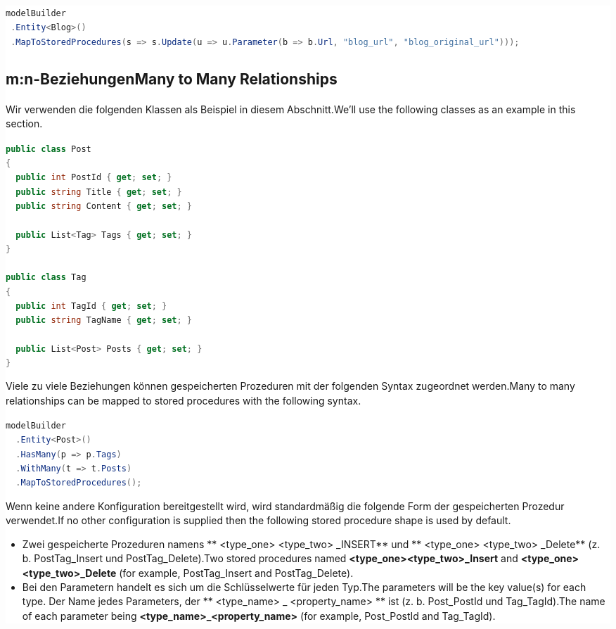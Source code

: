 ``` csharp
modelBuilder
 .Entity<Blog>()
 .MapToStoredProcedures(s => s.Update(u => u.Parameter(b => b.Url, "blog_url", "blog_original_url")));
```  

## <a name="many-to-many-relationships"></a><span data-ttu-id="3fff3-160">m:n-Beziehungen</span><span class="sxs-lookup"><span data-stu-id="3fff3-160">Many to Many Relationships</span></span>  

<span data-ttu-id="3fff3-161">Wir verwenden die folgenden Klassen als Beispiel in diesem Abschnitt.</span><span class="sxs-lookup"><span data-stu-id="3fff3-161">We’ll use the following classes as an example in this section.</span></span>  

``` csharp
public class Post  
{  
  public int PostId { get; set; }  
  public string Title { get; set; }  
  public string Content { get; set; }  

  public List<Tag> Tags { get; set; }  
}  

public class Tag  
{  
  public int TagId { get; set; }  
  public string TagName { get; set; }  

  public List<Post> Posts { get; set; }  
}
```  

<span data-ttu-id="3fff3-162">Viele zu viele Beziehungen können gespeicherten Prozeduren mit der folgenden Syntax zugeordnet werden.</span><span class="sxs-lookup"><span data-stu-id="3fff3-162">Many to many relationships can be mapped to stored procedures with the following syntax.</span></span>  

``` csharp
modelBuilder  
  .Entity<Post>()  
  .HasMany(p => p.Tags)  
  .WithMany(t => t.Posts)  
  .MapToStoredProcedures();
```  

<span data-ttu-id="3fff3-163">Wenn keine andere Konfiguration bereitgestellt wird, wird standardmäßig die folgende Form der gespeicherten Prozedur verwendet.</span><span class="sxs-lookup"><span data-stu-id="3fff3-163">If no other configuration is supplied then the following stored procedure shape is used by default.</span></span>  

- <span data-ttu-id="3fff3-164">Zwei gespeicherte Prozeduren namens \*\* \<type_one\> \<type_two\> _INSERT\*\* und \*\* \<type_one\> \<type_two\> _Delete\*\* (z. b. PostTag_Insert und PostTag_Delete).</span><span class="sxs-lookup"><span data-stu-id="3fff3-164">Two stored procedures named **\<type_one\>\<type_two\>_Insert** and **\<type_one\>\<type_two\>_Delete** (for example, PostTag_Insert and PostTag_Delete).</span></span>  
- <span data-ttu-id="3fff3-165">Bei den Parametern handelt es sich um die Schlüsselwerte für jeden Typ.</span><span class="sxs-lookup"><span data-stu-id="3fff3-165">The parameters will be the key value(s) for each type.</span></span> <span data-ttu-id="3fff3-166">Der Name jedes Parameters, der \*\* \<type_name\> _ \<property_name\> \*\* ist (z. b. Post_PostId und Tag_TagId).</span><span class="sxs-lookup"><span data-stu-id="3fff3-166">The name of each parameter being **\<type_name\>_\<property_name\>** (for example, Post_PostId and Tag_TagId).</span></span>
